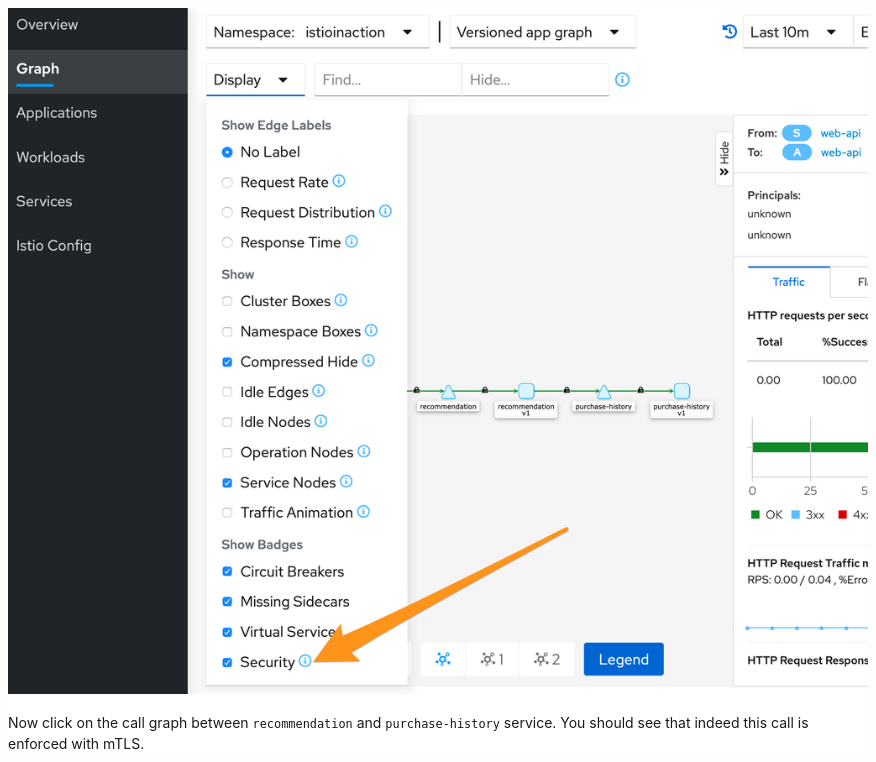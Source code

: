 ![](./images/kiali-check-security.png)

Now click on the call graph between `recommendation` and `purchase-history` service. You should see that indeed this call is enforced with mTLS.
